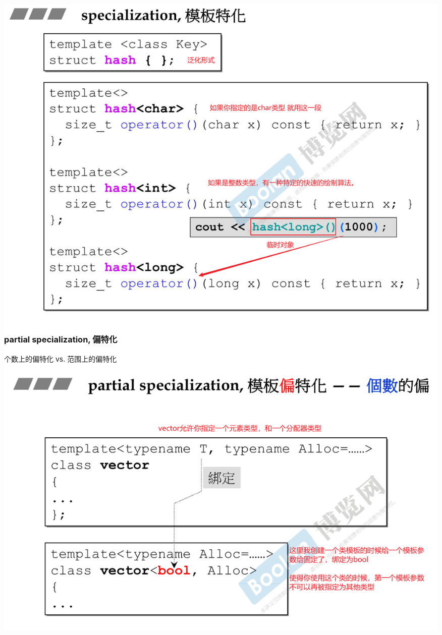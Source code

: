 ![picture 13](../images/56eda2a962a1903235055aad7556d86338bf232eacb748eecc027ede38278369.png)  

### partial specialization, 偏特化

个数上的偏特化 vs. 范围上的偏特化

![picture 14](../images/674f6ff8cc50204ba8968feb6aae63047f8a882460dc9ba21123e5bc81746628.png)  